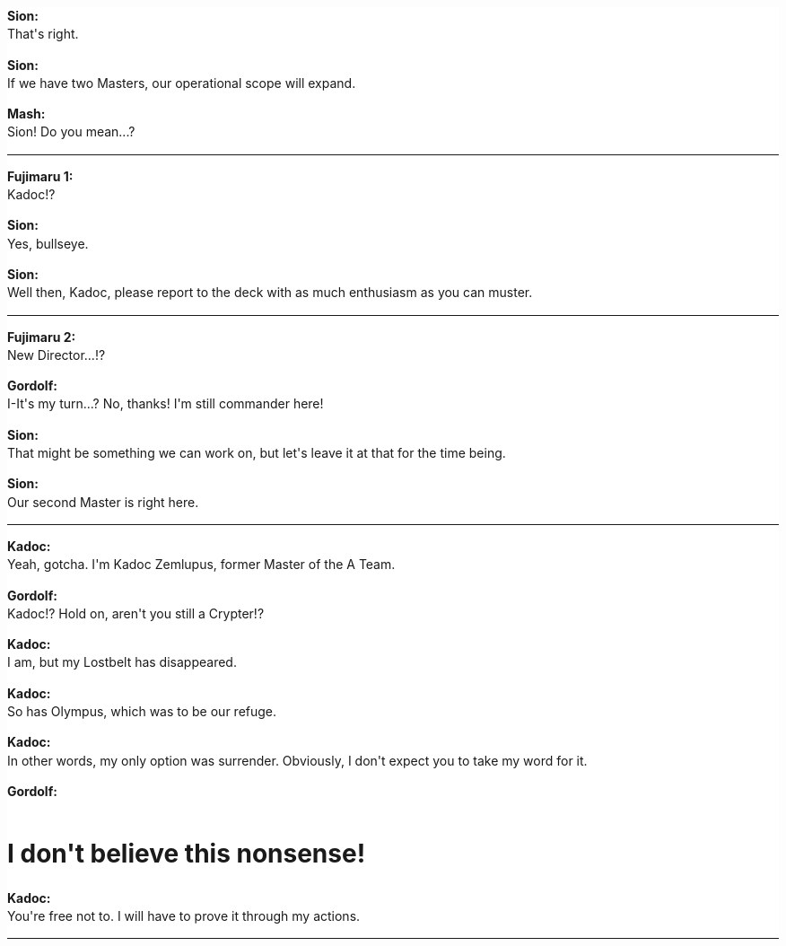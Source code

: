   
**Sion:**   
That's right.   
  
**Sion:**   
If we have two Masters, our operational scope will expand.   
  
**Mash:**   
Sion! Do you mean...?   
  
---  
  
**Fujimaru 1:**   
Kadoc!?  
  
**Sion:**   
Yes, bullseye.   
  
**Sion:**   
Well then, Kadoc, please report to the deck with as much enthusiasm as you can muster.   
  
  
---  
  
**Fujimaru 2:**   
New Director...!?  
  
**Gordolf:**   
I-It's my turn...? No, thanks! I'm still commander here!   
  
**Sion:**   
That might be something we can work on, but let's leave it at that for the time being.   
  
**Sion:**   
Our second Master is right here.   
  
  
---  
  
**Kadoc:**   
Yeah, gotcha. I'm Kadoc Zemlupus, former Master of the A Team.   
  
**Gordolf:**   
Kadoc!? Hold on, aren't you still a Crypter!?   
  
**Kadoc:**   
I am, but my Lostbelt has disappeared.   
  
**Kadoc:**   
So has Olympus, which was to be our refuge.   
  
**Kadoc:**   
In other words, my only option was surrender. Obviously, I don't expect you to take my word for it.   
  
**Gordolf:**   
# I don't believe this nonsense!   
  
**Kadoc:**   
You're free not to. I will have to prove it through my actions.   
  
---  